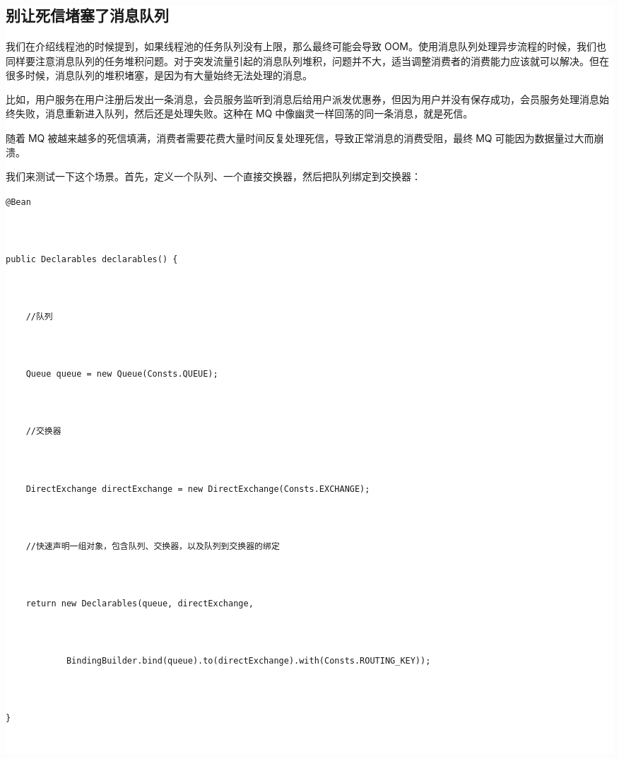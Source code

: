 别让死信堵塞了消息队列
-----------

我们在介绍线程池的时候提到，如果线程池的任务队列没有上限，那么最终可能会导致 OOM。使用消息队列处理异步流程的时候，我们也同样要注意消息队列的任务堆积问题。对于突发流量引起的消息队列堆积，问题并不大，适当调整消费者的消费能力应该就可以解决。但在很多时候，消息队列的堆积堵塞，是因为有大量始终无法处理的消息。

比如，用户服务在用户注册后发出一条消息，会员服务监听到消息后给用户派发优惠券，但因为用户并没有保存成功，会员服务处理消息始终失败，消息重新进入队列，然后还是处理失败。这种在 MQ 中像幽灵一样回荡的同一条消息，就是死信。

随着 MQ 被越来越多的死信填满，消费者需要花费大量时间反复处理死信，导致正常消息的消费受阻，最终 MQ 可能因为数据量过大而崩溃。

我们来测试一下这个场景。首先，定义一个队列、一个直接交换器，然后把队列绑定到交换器：

```
@Bean



public Declarables declarables() {



    //队列



    Queue queue = new Queue(Consts.QUEUE);



    //交换器



    DirectExchange directExchange = new DirectExchange(Consts.EXCHANGE);



    //快速声明一组对象，包含队列、交换器，以及队列到交换器的绑定



    return new Declarables(queue, directExchange,



            BindingBuilder.bind(queue).to(directExchange).with(Consts.ROUTING_KEY));



}



```
